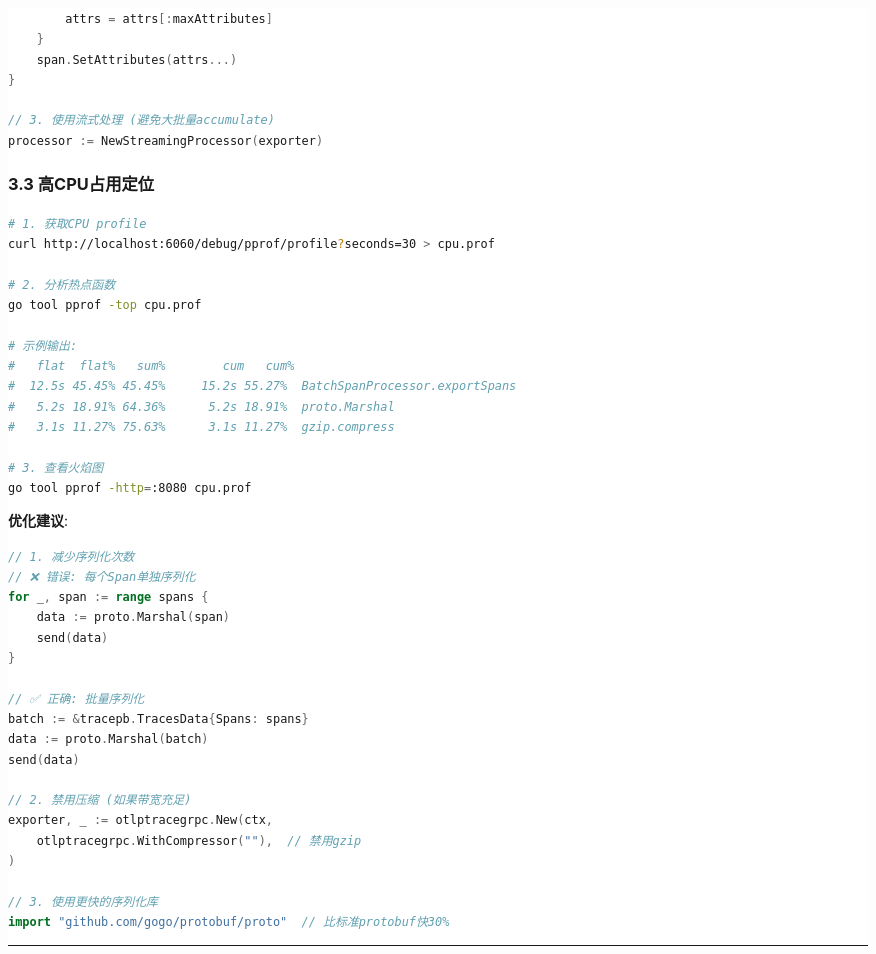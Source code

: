 ```go
        attrs = attrs[:maxAttributes]
    }
    span.SetAttributes(attrs...)
}

// 3. 使用流式处理 (避免大批量accumulate)
processor := NewStreamingProcessor(exporter)
```

### 3.3 高CPU占用定位

```bash
# 1. 获取CPU profile
curl http://localhost:6060/debug/pprof/profile?seconds=30 > cpu.prof

# 2. 分析热点函数
go tool pprof -top cpu.prof

# 示例输出:
#   flat  flat%   sum%        cum   cum%
#  12.5s 45.45% 45.45%     15.2s 55.27%  BatchSpanProcessor.exportSpans
#   5.2s 18.91% 64.36%      5.2s 18.91%  proto.Marshal
#   3.1s 11.27% 75.63%      3.1s 11.27%  gzip.compress

# 3. 查看火焰图
go tool pprof -http=:8080 cpu.prof
```

**优化建议**:

```go
// 1. 减少序列化次数
// ❌ 错误: 每个Span单独序列化
for _, span := range spans {
    data := proto.Marshal(span)
    send(data)
}

// ✅ 正确: 批量序列化
batch := &tracepb.TracesData{Spans: spans}
data := proto.Marshal(batch)
send(data)

// 2. 禁用压缩 (如果带宽充足)
exporter, _ := otlptracegrpc.New(ctx,
    otlptracegrpc.WithCompressor(""),  // 禁用gzip
)

// 3. 使用更快的序列化库
import "github.com/gogo/protobuf/proto"  // 比标准protobuf快30%
```

---
